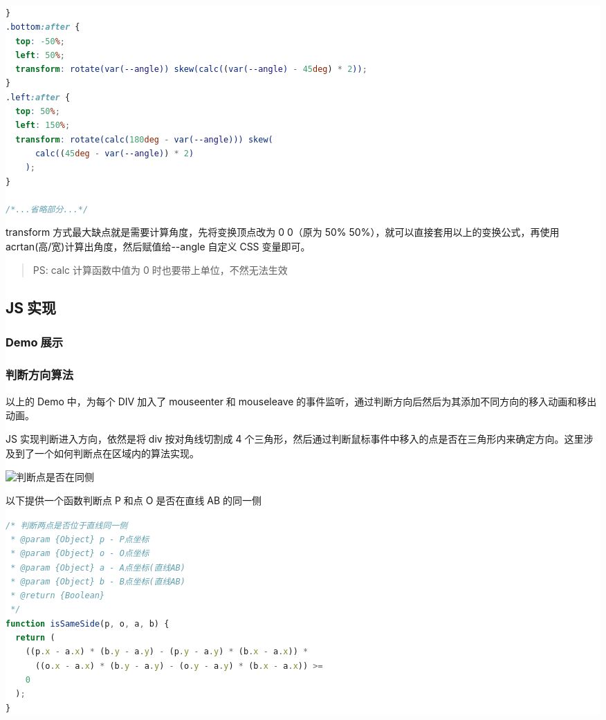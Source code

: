 ```css
}
.bottom:after {
  top: -50%;
  left: 50%;
  transform: rotate(var(--angle)) skew(calc((var(--angle) - 45deg) * 2));
}
.left:after {
  top: 50%;
  left: 150%;
  transform: rotate(calc(180deg - var(--angle))) skew(
      calc((45deg - var(--angle)) * 2)
    );
}

/*...省略部分...*/
```

transform 方式最大缺点就是需要计算角度，先将变换顶点改为 0 0（原为 50% 50%），就可以直接套用以上的变换公式，再使用 acrtan(高/宽)计算出角度，然后赋值给--angle 自定义 CSS 变量即可。

> PS: calc 计算函数中值为 0 时也要带上单位，不然无法生效

## JS 实现

### Demo 展示

<iframe src="https://kongfandong.cn/demo/judge-enter-direction-by-js.html" width="100%" height="620px" style="border: none;outline:none;box-shadow: 0 0 5px #888"></iframe>

### 判断方向算法

以上的 Demo 中，为每个 DIV 加入了 mouseenter 和 mouseleave 的事件监听，通过判断方向后然后为其添加不同方向的移入动画和移出动画。

JS 实现判断进入方向，依然是将 div 按对角线切割成 4 个三角形，然后通过判断鼠标事件中移入的点是否在三角形内来确定方向。这里涉及到了一个如何判断点在区域内的算法实现。

![判断点是否在同侧](https://s2.loli.net/2021/12/04/hf1sQ2w8DOHloGy.png)

以下提供一个函数判断点 P 和点 O 是否在直线 AB 的同一侧

```js
/* 判断两点是否位于直线同一侧
 * @param {Object} p - P点坐标
 * @param {Object} o - O点坐标
 * @param {Object} a - A点坐标(直线AB)
 * @param {Object} b - B点坐标(直线AB)
 * @return {Boolean}
 */
function isSameSide(p, o, a, b) {
  return (
    ((p.x - a.x) * (b.y - a.y) - (p.y - a.y) * (b.x - a.x)) *
      ((o.x - a.x) * (b.y - a.y) - (o.y - a.y) * (b.x - a.x)) >=
    0
  );
}
```
